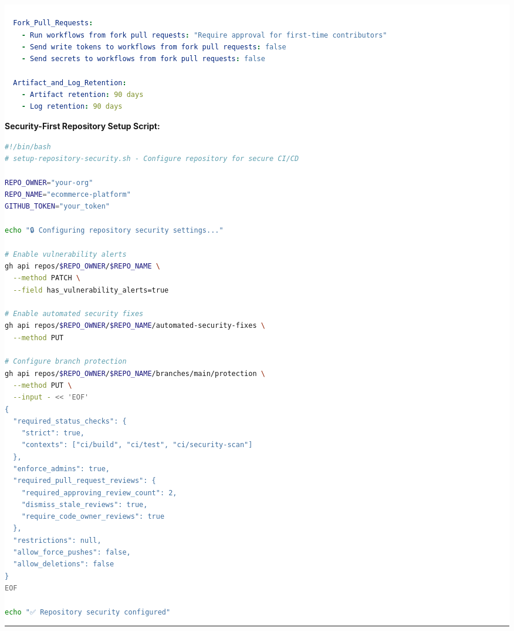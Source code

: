 ```yaml
  
  Fork_Pull_Requests:
    - Run workflows from fork pull requests: "Require approval for first-time contributors"
    - Send write tokens to workflows from fork pull requests: false
    - Send secrets to workflows from fork pull requests: false
  
  Artifact_and_Log_Retention:
    - Artifact retention: 90 days
    - Log retention: 90 days
```

**Security-First Repository Setup Script:**
```bash
#!/bin/bash
# setup-repository-security.sh - Configure repository for secure CI/CD

REPO_OWNER="your-org"
REPO_NAME="ecommerce-platform"
GITHUB_TOKEN="your_token"

echo "🔒 Configuring repository security settings..."

# Enable vulnerability alerts
gh api repos/$REPO_OWNER/$REPO_NAME \
  --method PATCH \
  --field has_vulnerability_alerts=true

# Enable automated security fixes
gh api repos/$REPO_OWNER/$REPO_NAME/automated-security-fixes \
  --method PUT

# Configure branch protection
gh api repos/$REPO_OWNER/$REPO_NAME/branches/main/protection \
  --method PUT \
  --input - << 'EOF'
{
  "required_status_checks": {
    "strict": true,
    "contexts": ["ci/build", "ci/test", "ci/security-scan"]
  },
  "enforce_admins": true,
  "required_pull_request_reviews": {
    "required_approving_review_count": 2,
    "dismiss_stale_reviews": true,
    "require_code_owner_reviews": true
  },
  "restrictions": null,
  "allow_force_pushes": false,
  "allow_deletions": false
}
EOF

echo "✅ Repository security configured"
```

---